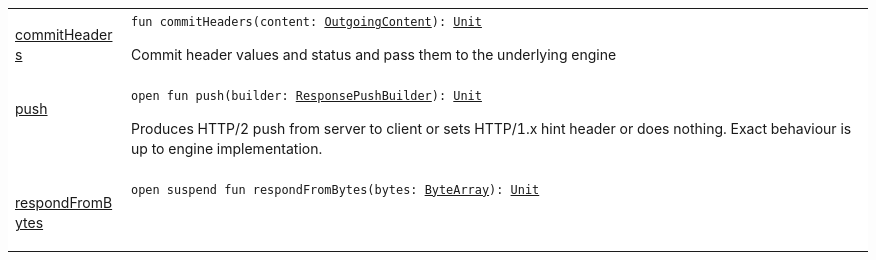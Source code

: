 <table class="api-docs-table">
<tbody>
<tr>
<td markdown="1">

<a href="../../io.ktor.server.engine/-base-application-response/commit-headers.html">commitHeaders</a>


</td>
<td markdown="1">
<div class="signature"><code><span class="keyword">fun </span><span class="identifier">commitHeaders</span><span class="symbol">(</span><span class="parameterName" id="io.ktor.server.engine.BaseApplicationResponse$commitHeaders(io.ktor.http.content.OutgoingContent)/content">content</span><span class="symbol">:</span>&nbsp;<a href="../../io.ktor.http.content/-outgoing-content/index.html"><span class="identifier">OutgoingContent</span></a><span class="symbol">)</span><span class="symbol">: </span><a href="https://kotlinlang.org/api/latest/jvm/stdlib/kotlin/-unit/index.html"><span class="identifier">Unit</span></a></code></div>

Commit header values and status and pass them to the underlying engine


</td>
</tr>
<tr>
<td markdown="1">

<a href="../../io.ktor.server.engine/-base-application-response/push.html">push</a>


</td>
<td markdown="1">
<div class="signature"><code><span class="keyword">open</span> <span class="keyword">fun </span><span class="identifier">push</span><span class="symbol">(</span><span class="parameterName" id="io.ktor.server.engine.BaseApplicationResponse$push(io.ktor.response.ResponsePushBuilder)/builder">builder</span><span class="symbol">:</span>&nbsp;<a href="../../io.ktor.response/-response-push-builder/index.html"><span class="identifier">ResponsePushBuilder</span></a><span class="symbol">)</span><span class="symbol">: </span><a href="https://kotlinlang.org/api/latest/jvm/stdlib/kotlin/-unit/index.html"><span class="identifier">Unit</span></a></code></div>

Produces HTTP/2 push from server to client or sets HTTP/1.x hint header
or does nothing. Exact behaviour is up to engine implementation.


</td>
</tr>
<tr>
<td markdown="1">

<a href="../../io.ktor.server.engine/-base-application-response/respond-from-bytes.html">respondFromBytes</a>


</td>
<td markdown="1">
<div class="signature"><code><span class="keyword">open</span> <span class="keyword">suspend</span> <span class="keyword">fun </span><span class="identifier">respondFromBytes</span><span class="symbol">(</span><span class="parameterName" id="io.ktor.server.engine.BaseApplicationResponse$respondFromBytes(kotlin.ByteArray)/bytes">bytes</span><span class="symbol">:</span>&nbsp;<a href="https://kotlinlang.org/api/latest/jvm/stdlib/kotlin/-byte-array/index.html"><span class="identifier">ByteArray</span></a><span class="symbol">)</span><span class="symbol">: </span><a href="https://kotlinlang.org/api/latest/jvm/stdlib/kotlin/-unit/index.html"><span class="identifier">Unit</span></a></code></div>
